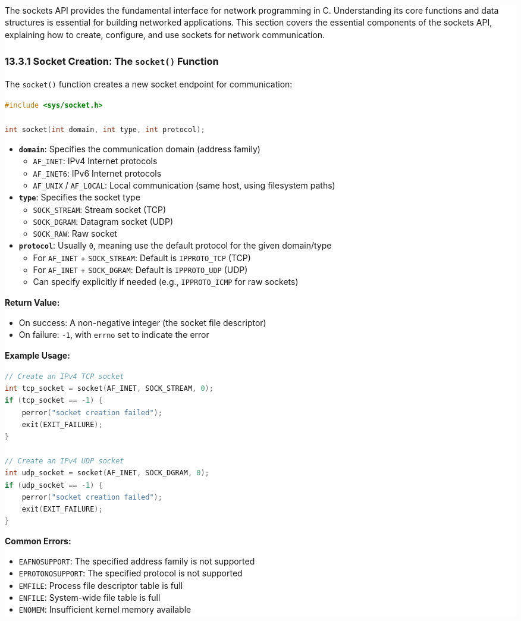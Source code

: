 The sockets API provides the fundamental interface for network programming in C. Understanding its core functions and data structures is essential for building networked applications. This section covers the essential components of the sockets API, explaining how to create, configure, and use sockets for network communication.

### 13.3.1 Socket Creation: The `socket()` Function

The `socket()` function creates a new socket endpoint for communication:

```c
#include <sys/socket.h>

int socket(int domain, int type, int protocol);
```

*   **`domain`**: Specifies the communication domain (address family)
    *   `AF_INET`: IPv4 Internet protocols
    *   `AF_INET6`: IPv6 Internet protocols
    *   `AF_UNIX` / `AF_LOCAL`: Local communication (same host, using filesystem paths)
*   **`type`**: Specifies the socket type
    *   `SOCK_STREAM`: Stream socket (TCP)
    *   `SOCK_DGRAM`: Datagram socket (UDP)
    *   `SOCK_RAW`: Raw socket
*   **`protocol`**: Usually `0`, meaning use the default protocol for the given domain/type
    *   For `AF_INET` + `SOCK_STREAM`: Default is `IPPROTO_TCP` (TCP)
    *   For `AF_INET` + `SOCK_DGRAM`: Default is `IPPROTO_UDP` (UDP)
    *   Can specify explicitly if needed (e.g., `IPPROTO_ICMP` for raw sockets)

**Return Value:**
*   On success: A non-negative integer (the socket file descriptor)
*   On failure: `-1`, with `errno` set to indicate the error

**Example Usage:**
```c
// Create an IPv4 TCP socket
int tcp_socket = socket(AF_INET, SOCK_STREAM, 0);
if (tcp_socket == -1) {
    perror("socket creation failed");
    exit(EXIT_FAILURE);
}

// Create an IPv4 UDP socket
int udp_socket = socket(AF_INET, SOCK_DGRAM, 0);
if (udp_socket == -1) {
    perror("socket creation failed");
    exit(EXIT_FAILURE);
}
```

**Common Errors:**
*   `EAFNOSUPPORT`: The specified address family is not supported
*   `EPROTONOSUPPORT`: The specified protocol is not supported
*   `EMFILE`: Process file descriptor table is full
*   `ENFILE`: System-wide file table is full
*   `ENOMEM`: Insufficient kernel memory available
